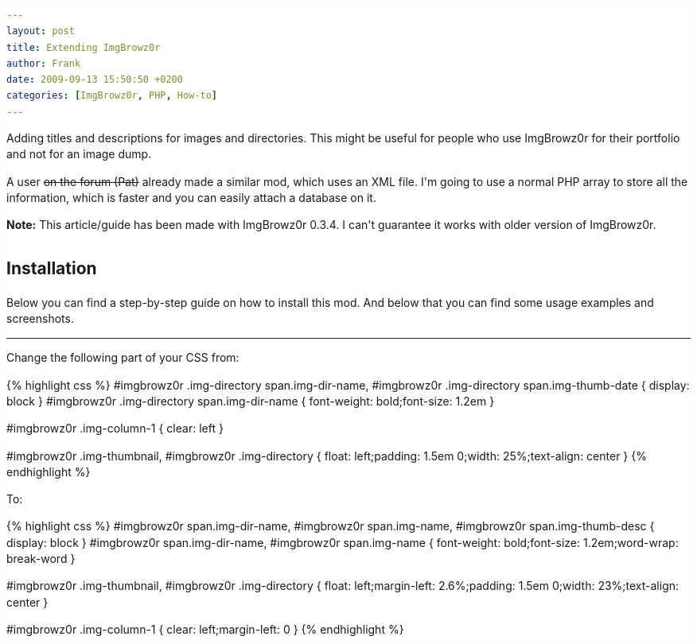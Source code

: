 ```yaml
---
layout: post
title: Extending ImgBrowz0r
author: Frank
date: 2009-09-13 15:50:50 +0200
categories: [ImgBrowz0r, PHP, How-to]
---
```


Adding titles and descriptions for images and directories. This might be useful
for people who use ImgBrowz0r for their portfolio and not for an image dump.

A user <del>on the forum (Pat)</del> already
made a similar mod, which uses an XML file. I'm going to use a normal PHP array
to store all the information, which is faster and you can easily attach a
database on it.

**Note:** This article/guide has been made with ImgBrowz0r 0.3.4. I can't
guarantee it works with older version of ImgBrowz0r.


## Installation

Below you can find a step-by-step guide on how to install this mod. And below
that you can find some usage examples and screenshots.

----

Change the following part of your CSS from:

{% highlight css %}
#imgbrowz0r .img-directory span.img-dir-name,
#imgbrowz0r .img-directory span.img-thumb-date { display: block }
#imgbrowz0r .img-directory span.img-dir-name { font-weight: bold;font-size: 1.2em }

#imgbrowz0r .img-column-1 { clear: left }

#imgbrowz0r .img-thumbnail,
#imgbrowz0r .img-directory { float: left;padding: 1.5em 0;width: 25%;text-align: center }
{% endhighlight %}

To:

{% highlight css %}
#imgbrowz0r span.img-dir-name, #imgbrowz0r span.img-name,
#imgbrowz0r span.img-thumb-desc { display: block }
#imgbrowz0r span.img-dir-name,
#imgbrowz0r span.img-name { font-weight: bold;font-size: 1.2em;word-wrap: break-word }

#imgbrowz0r .img-thumbnail,
#imgbrowz0r .img-directory { float: left;margin-left: 2.6%;padding: 1.5em 0;width: 23%;text-align: center }

#imgbrowz0r .img-column-1 { clear: left;margin-left: 0 }
{% endhighlight %}
